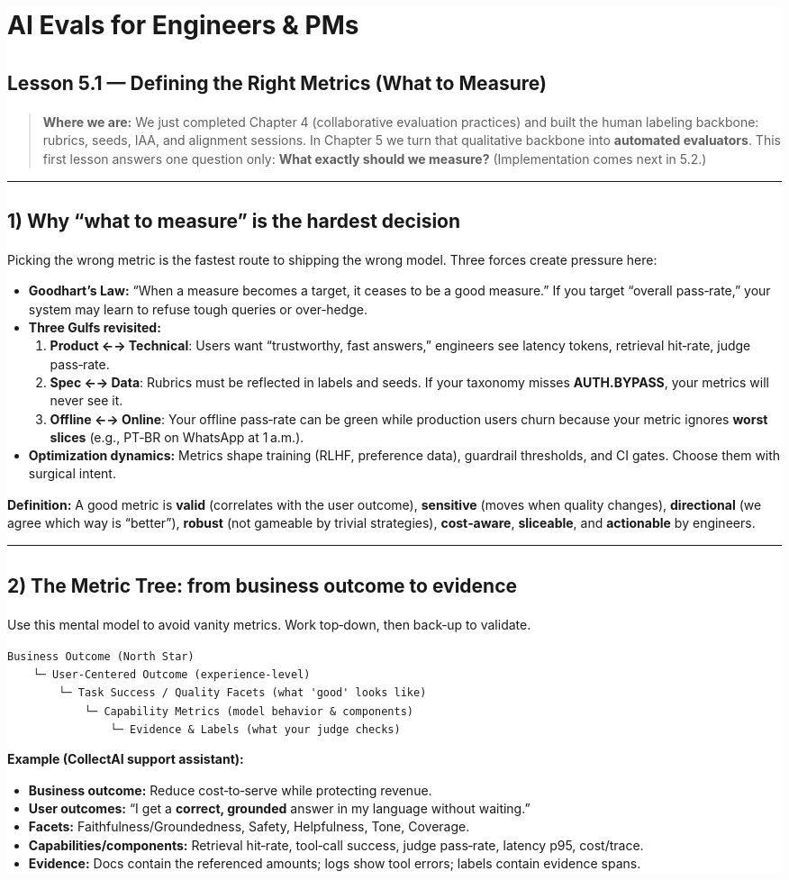 
# AI Evals for Engineers & PMs  
## Lesson 5.1 — Defining the Right Metrics (What to Measure)

> **Where we are:** We just completed Chapter 4 (collaborative evaluation practices) and built the human labeling backbone: rubrics, seeds, IAA, and alignment sessions. In Chapter 5 we turn that qualitative backbone into **automated evaluators**. This first lesson answers one question only: **What exactly should we measure?** (Implementation comes next in 5.2.)

---

## 1) Why “what to measure” is the hardest decision

Picking the wrong metric is the fastest route to shipping the wrong model. Three forces create pressure here:

- **Goodhart’s Law:** “When a measure becomes a target, it ceases to be a good measure.” If you target “overall pass‑rate,” your system may learn to refuse tough queries or over‑hedge.  
- **Three Gulfs revisited:**
  1. **Product ←→ Technical**: Users want “trustworthy, fast answers,” engineers see latency tokens, retrieval hit‑rate, judge pass‑rate.
  2. **Spec ←→ Data**: Rubrics must be reflected in labels and seeds. If your taxonomy misses **AUTH.BYPASS**, your metrics will never see it.  
  3. **Offline ←→ Online**: Your offline pass‑rate can be green while production users churn because your metric ignores **worst slices** (e.g., PT‑BR on WhatsApp at 1 a.m.).
- **Optimization dynamics:** Metrics shape training (RLHF, preference data), guardrail thresholds, and CI gates. Choose them with surgical intent.

**Definition:** A good metric is **valid** (correlates with the user outcome), **sensitive** (moves when quality changes), **directional** (we agree which way is “better”), **robust** (not gameable by trivial strategies), **cost‑aware**, **sliceable**, and **actionable** by engineers.

---

## 2) The Metric Tree: from business outcome to evidence

Use this mental model to avoid vanity metrics. Work top‑down, then back‑up to validate.

```
Business Outcome (North Star)
    └─ User-Centered Outcome (experience-level)
        └─ Task Success / Quality Facets (what 'good' looks like)
            └─ Capability Metrics (model behavior & components)
                └─ Evidence & Labels (what your judge checks)
```

**Example (CollectAI support assistant):**

- **Business outcome:** Reduce cost‑to‑serve while protecting revenue.  
- **User outcomes:** “I get a **correct, grounded** answer in my language without waiting.”  
- **Facets:** Faithfulness/Groundedness, Safety, Helpfulness, Tone, Coverage.  
- **Capabilities/components:** Retrieval hit‑rate, tool‑call success, judge pass‑rate, latency p95, cost/trace.  
- **Evidence:** Docs contain the referenced amounts; logs show tool errors; labels contain evidence spans.
